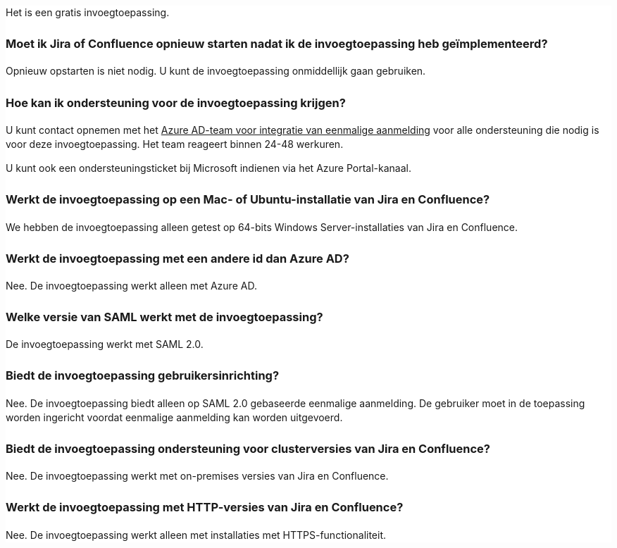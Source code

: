 Het is een gratis invoegtoepassing.

### <a name="do-i-need-to-restart-jira-or-confluence-after-i-deploy-the-plug-in"></a>Moet ik Jira of Confluence opnieuw starten nadat ik de invoegtoepassing heb geïmplementeerd?

Opnieuw opstarten is niet nodig. U kunt de invoegtoepassing onmiddellijk gaan gebruiken.

### <a name="how-do-i-get-support-for-the-plug-in"></a>Hoe kan ik ondersteuning voor de invoegtoepassing krijgen?

U kunt contact opnemen met het [Azure AD-team voor integratie van eenmalige aanmelding](<mailto:SaaSApplicationIntegrations@service.microsoft.com>) voor alle ondersteuning die nodig is voor deze invoegtoepassing. Het team reageert binnen 24-48 werkuren.

U kunt ook een ondersteuningsticket bij Microsoft indienen via het Azure Portal-kanaal.

### <a name="would-the-plug-in-work-on-a-mac-or-ubuntu-installation-of-jira-and-confluence"></a>Werkt de invoegtoepassing op een Mac- of Ubuntu-installatie van Jira en Confluence?

We hebben de invoegtoepassing alleen getest op 64-bits Windows Server-installaties van Jira en Confluence.

### <a name="does-the-plug-in-work-with-idps-other-than-azure-ad"></a>Werkt de invoegtoepassing met een andere id dan Azure AD?

Nee. De invoegtoepassing werkt alleen met Azure AD.

### <a name="what-version-of-saml-does-the-plug-in-work-with"></a>Welke versie van SAML werkt met de invoegtoepassing?

De invoegtoepassing werkt met SAML 2.0.

### <a name="does-the-plug-in-do-user-provisioning"></a>Biedt de invoegtoepassing gebruikersinrichting?

Nee. De invoegtoepassing biedt alleen op SAML 2.0 gebaseerde eenmalige aanmelding. De gebruiker moet in de toepassing worden ingericht voordat eenmalige aanmelding kan worden uitgevoerd.

### <a name="does-the-plug-in-support-cluster-versions-of-jira-and-confluence"></a>Biedt de invoegtoepassing ondersteuning voor clusterversies van Jira en Confluence?

Nee. De invoegtoepassing werkt met on-premises versies van Jira en Confluence.

### <a name="does-the-plug-in-work-with-http-versions-of-jira-and-confluence"></a>Werkt de invoegtoepassing met HTTP-versies van Jira en Confluence?

Nee. De invoegtoepassing werkt alleen met installaties met HTTPS-functionaliteit.